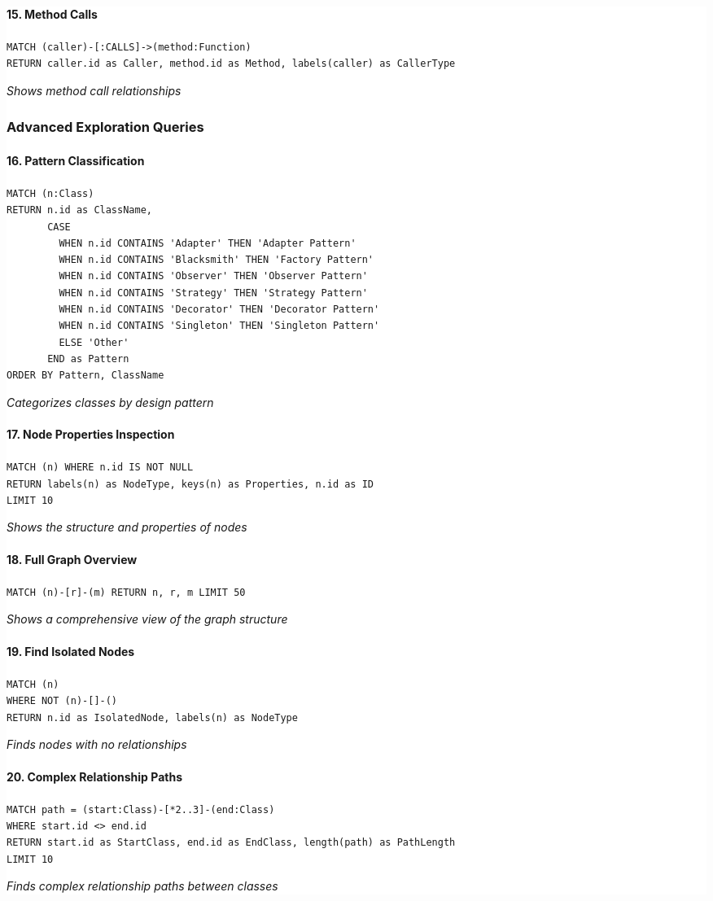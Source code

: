 #### 15. Method Calls
```cypher
MATCH (caller)-[:CALLS]->(method:Function) 
RETURN caller.id as Caller, method.id as Method, labels(caller) as CallerType
```
*Shows method call relationships*

### **Advanced Exploration Queries**

#### 16. Pattern Classification
```cypher
MATCH (n:Class) 
RETURN n.id as ClassName, 
       CASE 
         WHEN n.id CONTAINS 'Adapter' THEN 'Adapter Pattern'
         WHEN n.id CONTAINS 'Blacksmith' THEN 'Factory Pattern'
         WHEN n.id CONTAINS 'Observer' THEN 'Observer Pattern'
         WHEN n.id CONTAINS 'Strategy' THEN 'Strategy Pattern'
         WHEN n.id CONTAINS 'Decorator' THEN 'Decorator Pattern'
         WHEN n.id CONTAINS 'Singleton' THEN 'Singleton Pattern'
         ELSE 'Other'
       END as Pattern
ORDER BY Pattern, ClassName
```
*Categorizes classes by design pattern*

#### 17. Node Properties Inspection
```cypher
MATCH (n) WHERE n.id IS NOT NULL 
RETURN labels(n) as NodeType, keys(n) as Properties, n.id as ID 
LIMIT 10
```
*Shows the structure and properties of nodes*

#### 18. Full Graph Overview
```cypher
MATCH (n)-[r]-(m) RETURN n, r, m LIMIT 50
```
*Shows a comprehensive view of the graph structure*

#### 19. Find Isolated Nodes
```cypher
MATCH (n) 
WHERE NOT (n)-[]-() 
RETURN n.id as IsolatedNode, labels(n) as NodeType
```
*Finds nodes with no relationships*

#### 20. Complex Relationship Paths
```cypher
MATCH path = (start:Class)-[*2..3]-(end:Class)
WHERE start.id <> end.id
RETURN start.id as StartClass, end.id as EndClass, length(path) as PathLength
LIMIT 10
```
*Finds complex relationship paths between classes*
